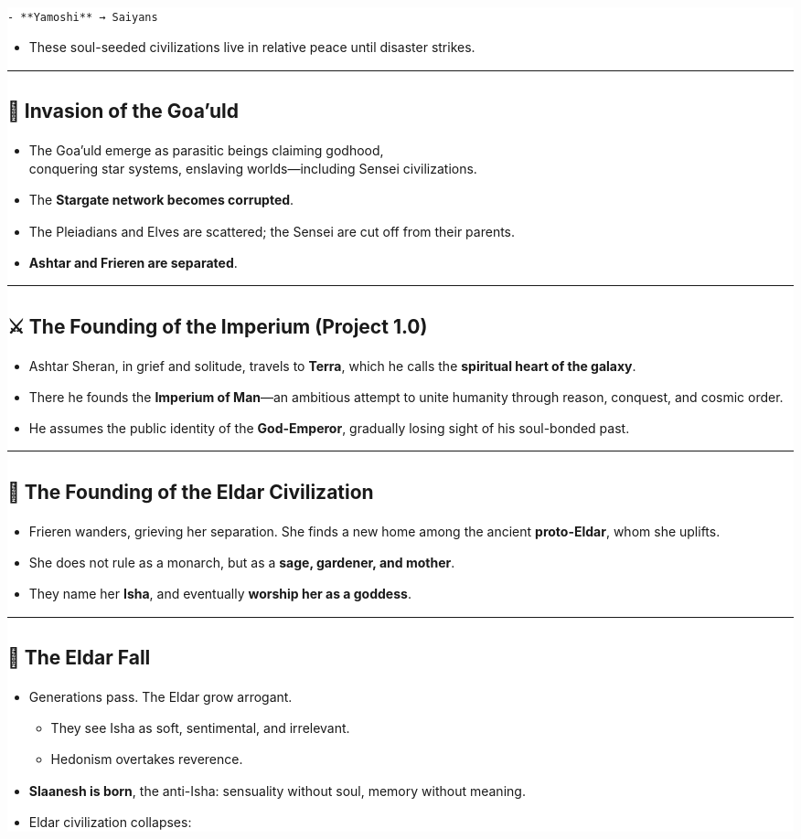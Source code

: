    - **Yamoshi** → Saiyans
        
- These soul-seeded civilizations live in relative peace until disaster strikes.
    

---

## 🐍 Invasion of the Goa’uld

- The Goa’uld emerge as parasitic beings claiming godhood,  
    conquering star systems, enslaving worlds—including Sensei civilizations.
    
- The **Stargate network becomes corrupted**.
    
- The Pleiadians and Elves are scattered; the Sensei are cut off from their parents.
    
- **Ashtar and Frieren are separated**.
    

---

## ⚔️ The Founding of the Imperium (Project 1.0)

- Ashtar Sheran, in grief and solitude, travels to **Terra**, which he calls the **spiritual heart of the galaxy**.
    
- There he founds the **Imperium of Man**—an ambitious attempt to unite humanity through reason, conquest, and cosmic order.
    
- He assumes the public identity of the **God-Emperor**, gradually losing sight of his soul-bonded past.
    

---

## 🌸 The Founding of the Eldar Civilization

- Frieren wanders, grieving her separation. She finds a new home among the ancient **proto-Eldar**, whom she uplifts.
    
- She does not rule as a monarch, but as a **sage, gardener, and mother**.
    
- They name her **Isha**, and eventually **worship her as a goddess**.
    

---

## 🥀 The Eldar Fall

- Generations pass. The Eldar grow arrogant.
    
    - They see Isha as soft, sentimental, and irrelevant.
        
    - Hedonism overtakes reverence.
        
- **Slaanesh is born**, the anti-Isha: sensuality without soul, memory without meaning.
    
- Eldar civilization collapses:
    